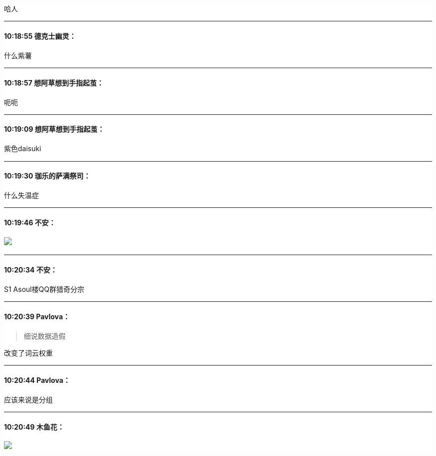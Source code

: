 哈人

*****

#### 10:18:55  德克士幽灵：

什么紫薯

*****

#### 10:18:57  想阿草想到手指起茧：

呃呃

*****

#### 10:19:09  想阿草想到手指起茧：

紫色daisuki

*****

#### 10:19:30  珈乐的萨满祭司：

什么失温症

*****

#### 10:19:46  不安：

![](http://gchat.qpic.cn/gchatpic_new/963274297/614391357-2569482964-6B5FDDA0446F0B3BA2AAAA20EAF2A36E/0?term=2")

*****

#### 10:20:34  不安：

S1 Asoul楼QQ群猎奇分宗

*****

#### 10:20:39  Pavlova：

<blockquote>细说数据造假</blockquote>
 改变了词云权重

*****

#### 10:20:44  Pavlova：

应该来说是分组

*****

#### 10:20:49  木鱼花：

![](http://gchat.qpic.cn/gchatpic_new/1119240857/614391357-2961511335-845296D3143FD66A2DFE66C0A3D56A10/0?term=2")
